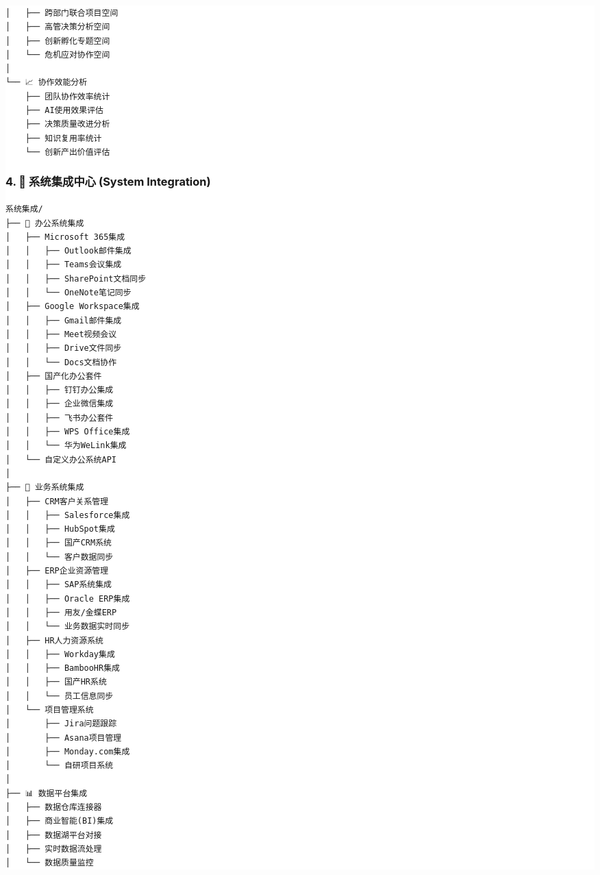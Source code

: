 ```
│   ├── 跨部门联合项目空间
│   ├── 高管决策分析空间
│   ├── 创新孵化专题空间
│   └── 危机应对协作空间
│
└── 📈 协作效能分析
    ├── 团队协作效率统计
    ├── AI使用效果评估
    ├── 决策质量改进分析
    ├── 知识复用率统计
    └── 创新产出价值评估
```

### 4. 🔗 系统集成中心 (System Integration)
```
系统集成/
├── 🏢 办公系统集成
│   ├── Microsoft 365集成
│   │   ├── Outlook邮件集成
│   │   ├── Teams会议集成
│   │   ├── SharePoint文档同步
│   │   └── OneNote笔记同步
│   ├── Google Workspace集成
│   │   ├── Gmail邮件集成
│   │   ├── Meet视频会议
│   │   ├── Drive文件同步
│   │   └── Docs文档协作
│   ├── 国产化办公套件
│   │   ├── 钉钉办公集成
│   │   ├── 企业微信集成
│   │   ├── 飞书办公套件
│   │   ├── WPS Office集成
│   │   └── 华为WeLink集成
│   └── 自定义办公系统API
│
├── 💼 业务系统集成
│   ├── CRM客户关系管理
│   │   ├── Salesforce集成
│   │   ├── HubSpot集成
│   │   ├── 国产CRM系统
│   │   └── 客户数据同步
│   ├── ERP企业资源管理
│   │   ├── SAP系统集成
│   │   ├── Oracle ERP集成
│   │   ├── 用友/金蝶ERP
│   │   └── 业务数据实时同步
│   ├── HR人力资源系统
│   │   ├── Workday集成
│   │   ├── BambooHR集成
│   │   ├── 国产HR系统
│   │   └── 员工信息同步
│   └── 项目管理系统
│       ├── Jira问题跟踪
│       ├── Asana项目管理
│       ├── Monday.com集成
│       └── 自研项目系统
│
├── 📊 数据平台集成
│   ├── 数据仓库连接器
│   ├── 商业智能(BI)集成
│   ├── 数据湖平台对接
│   ├── 实时数据流处理
│   └── 数据质量监控
```